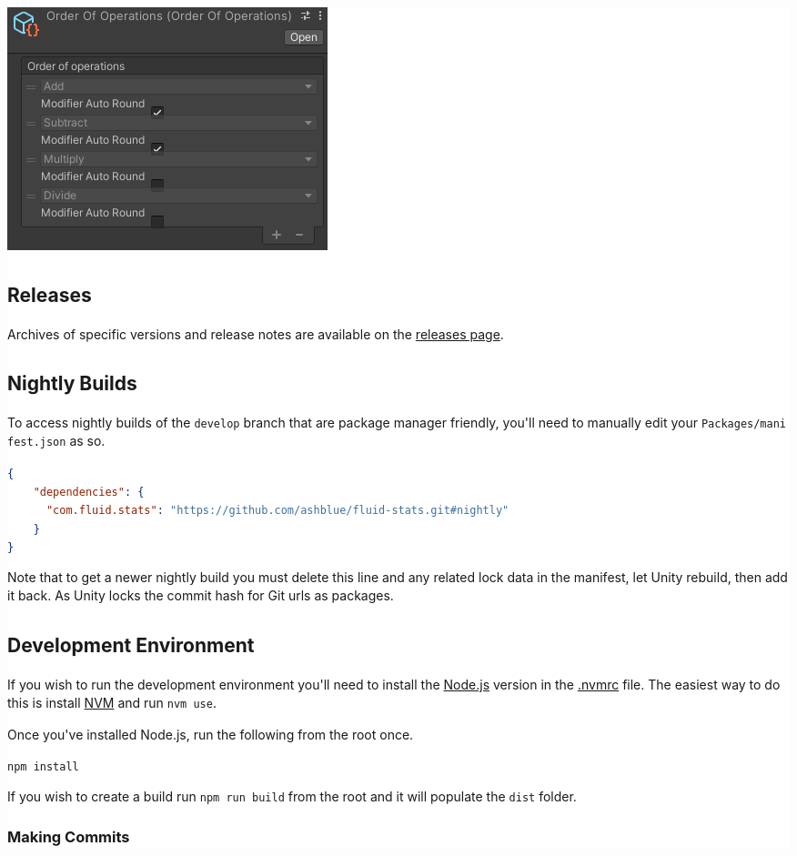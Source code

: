 ![order of operations](documentation/order-of-operations.png)

## Releases

Archives of specific versions and release notes are available on the [releases page](https://github.com/ashblue/fluid-stats/releases).

## Nightly Builds

To access nightly builds of the `develop` branch that are package manager friendly, you'll need to manually edit your `Packages/manifest.json` as so. 

```json
{
    "dependencies": {
      "com.fluid.stats": "https://github.com/ashblue/fluid-stats.git#nightly"
    }
}
```

Note that to get a newer nightly build you must delete this line and any related lock data in the manifest, let Unity rebuild, then add it back. As Unity locks the commit hash for Git urls as packages.

## Development Environment

If you wish to run the development environment you'll need to install the [Node.js](https://nodejs.org/en/) version in the [.nvmrc](.nvmrc) file. The easiest way to do this is install [NVM](https://github.com/nvm-sh/nvm) and run `nvm use`. 

Once you've installed Node.js, run the following from the root once.

`npm install`

If you wish to create a build run `npm run build` from the root and it will populate the `dist` folder.

### Making Commits
